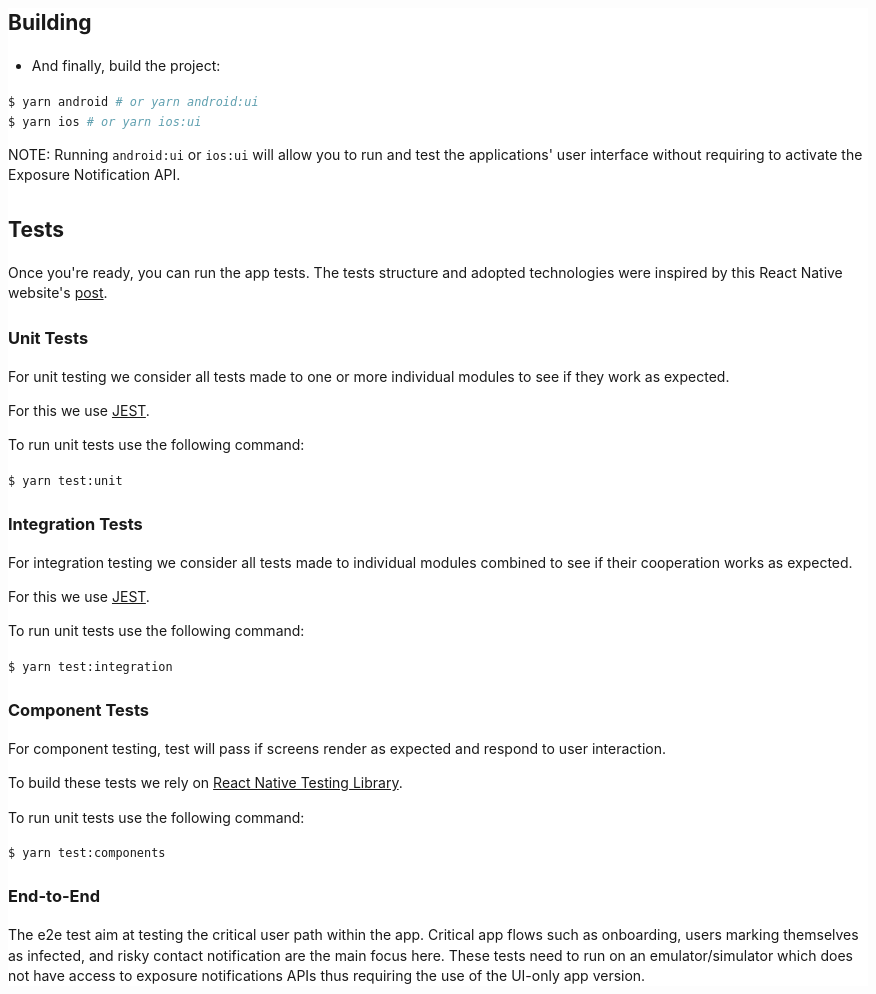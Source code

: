 ## Building
- And finally, build the project:
```sh
$ yarn android # or yarn android:ui
$ yarn ios # or yarn ios:ui
```

NOTE: Running `android:ui` or `ios:ui` will allow you to run and test the applications' user interface without requiring to activate the Exposure Notification API.

## Tests
Once you're ready, you can run the app tests. The tests structure and adopted technologies were inspired by this React Native website's [post](https://reactnative.dev/docs/testing-overview).

### Unit Tests
For unit testing we consider all tests made to one or more individual modules to see if they work as expected.

For this we use [JEST](https://github.com/facebook/jest).

To run unit tests use the following command:
```sh
$ yarn test:unit
```

### Integration Tests
For integration testing we consider all tests made to individual modules combined to see if their cooperation works as expected.

For this we use [JEST](https://github.com/facebook/jest).

To run unit tests use the following command:
```sh
$ yarn test:integration
```

### Component Tests
For component testing, test will pass if screens render as expected and respond to user interaction.

To build these tests we rely on [React Native Testing Library](https://github.com/callstack/react-native-testing-library).

To run unit tests use the following command:
```sh
$ yarn test:components
```

### End-to-End
The e2e test aim at testing the critical user path within the app. Critical app flows such as onboarding, users marking themselves as infected, and risky contact notification are the main focus here. These tests need to run on an emulator/simulator which does not have access to exposure notifications APIs thus requiring the use of the UI-only app version.
